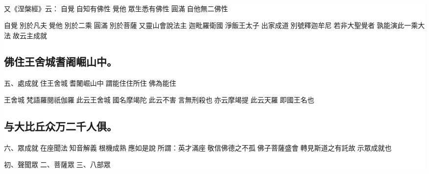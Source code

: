 又《涅槃經》云：
自覺 自知有佛性
覺他 眾生悉有佛性
圓滿 自他無二佛性

自覺 別於凡夫
覺他 別於二乘
圓滿 別於菩薩
又靈山會說法主
迦毗羅衛國
淨飯王太子
出家成道
別號釋迦牟尼
若非大聖覺者
孰能演此一乘大法
故云主成就


## 佛住王舍城耆阇崛山中。

五、處成就
住王舍城
耆闍崛山中
謂能住住所住
佛為能住

王舍城
梵語羅閱祇伽羅
此云王舍城
國名摩竭陀
此云不害
言無刑殺也
亦云摩竭提
此云天羅
即國王名也


## 与大比丘众万二千人俱。

六、眾成就
在座聞法
知音解義
根機成熟
應如是說
所謂：英才滿座 
敬信佛德之不孤
佛子菩薩盛會
轉見斯道之有託故 
示眾成就也


初、聲聞眾
二、菩薩眾
三、八部眾
